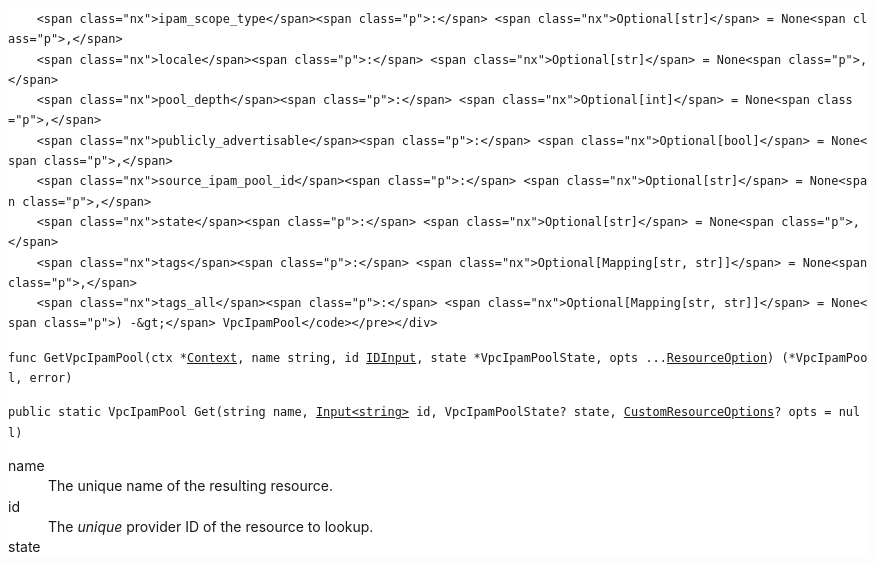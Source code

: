         <span class="nx">ipam_scope_type</span><span class="p">:</span> <span class="nx">Optional[str]</span> = None<span class="p">,</span>
        <span class="nx">locale</span><span class="p">:</span> <span class="nx">Optional[str]</span> = None<span class="p">,</span>
        <span class="nx">pool_depth</span><span class="p">:</span> <span class="nx">Optional[int]</span> = None<span class="p">,</span>
        <span class="nx">publicly_advertisable</span><span class="p">:</span> <span class="nx">Optional[bool]</span> = None<span class="p">,</span>
        <span class="nx">source_ipam_pool_id</span><span class="p">:</span> <span class="nx">Optional[str]</span> = None<span class="p">,</span>
        <span class="nx">state</span><span class="p">:</span> <span class="nx">Optional[str]</span> = None<span class="p">,</span>
        <span class="nx">tags</span><span class="p">:</span> <span class="nx">Optional[Mapping[str, str]]</span> = None<span class="p">,</span>
        <span class="nx">tags_all</span><span class="p">:</span> <span class="nx">Optional[Mapping[str, str]]</span> = None<span class="p">) -&gt;</span> VpcIpamPool</code></pre></div>
</pulumi-choosable>
</div>

<div>
<pulumi-choosable type="language" values="go">
<div class="highlight"><pre class="chroma"><code class="language-go" data-lang="go"><span class="k">func </span>GetVpcIpamPool<span class="p">(</span><span class="nx">ctx</span><span class="p"> *</span><span class="nx"><a href="https://pkg.go.dev/github.com/pulumi/pulumi/sdk/v3/go/pulumi?tab=doc#Context">Context</a></span><span class="p">,</span> <span class="nx">name</span><span class="p"> </span><span class="nx">string</span><span class="p">,</span> <span class="nx">id</span><span class="p"> </span><span class="nx"><a href="https://pkg.go.dev/github.com/pulumi/pulumi/sdk/v3/go/pulumi?tab=doc#IDInput">IDInput</a></span><span class="p">,</span> <span class="nx">state</span><span class="p"> *</span><span class="nx">VpcIpamPoolState</span><span class="p">,</span> <span class="nx">opts</span><span class="p"> ...</span><span class="nx"><a href="https://pkg.go.dev/github.com/pulumi/pulumi/sdk/v3/go/pulumi?tab=doc#ResourceOption">ResourceOption</a></span><span class="p">) (*<span class="nx">VpcIpamPool</span>, error)</span></code></pre></div>
</pulumi-choosable>
</div>

<div>
<pulumi-choosable type="language" values="csharp">
<div class="highlight"><pre class="chroma"><code class="language-csharp" data-lang="csharp"><span class="k">public static </span><span class="nx">VpcIpamPool</span><span class="nf"> Get</span><span class="p">(</span><span class="nx">string</span><span class="p"> </span><span class="nx">name<span class="p">,</span> <span class="nx"><a href="/docs/reference/pkg/dotnet/Pulumi/Pulumi.Input-1.html">Input&lt;string&gt;</a></span><span class="p"> </span><span class="nx">id<span class="p">,</span> <span class="nx">VpcIpamPoolState</span><span class="p">? </span><span class="nx">state<span class="p">,</span> <span class="nx"><a href="/docs/reference/pkg/dotnet/Pulumi/Pulumi.CustomResourceOptions.html">CustomResourceOptions</a></span><span class="p">? </span><span class="nx">opts = null<span class="p">)</span></code></pre></div>
</pulumi-choosable>
</div>

<div>
<pulumi-choosable type="language" values="javascript,typescript">

<dl class="resources-properties">
    <dt class="property-required" title="Required">
        <span>name</span>
        <span class="property-indicator"></span>
    </dt>
    <dd>The unique name of the resulting resource.</dd>
    <dt class="property-required" title="Required">
        <span>id</span>
        <span class="property-indicator"></span>
    </dt>
    <dd>The <em>unique</em> provider ID of the resource to lookup.</dd>
    <dt class="property-optional" title="Optional">
        <span>state</span>